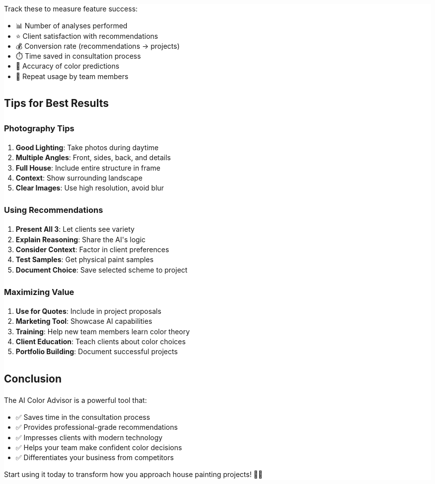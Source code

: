 Track these to measure feature success:

- 📊 Number of analyses performed
- ⭐ Client satisfaction with recommendations
- 💰 Conversion rate (recommendations → projects)
- ⏱️ Time saved in consultation process
- 🎯 Accuracy of color predictions
- 🔄 Repeat usage by team members

## Tips for Best Results

### Photography Tips

1. **Good Lighting**: Take photos during daytime
2. **Multiple Angles**: Front, sides, back, and details
3. **Full House**: Include entire structure in frame
4. **Context**: Show surrounding landscape
5. **Clear Images**: Use high resolution, avoid blur

### Using Recommendations

1. **Present All 3**: Let clients see variety
2. **Explain Reasoning**: Share the AI's logic
3. **Consider Context**: Factor in client preferences
4. **Test Samples**: Get physical paint samples
5. **Document Choice**: Save selected scheme to project

### Maximizing Value

1. **Use for Quotes**: Include in project proposals
2. **Marketing Tool**: Showcase AI capabilities
3. **Training**: Help new team members learn color theory
4. **Client Education**: Teach clients about color choices
5. **Portfolio Building**: Document successful projects

## Conclusion

The AI Color Advisor is a powerful tool that:

- ✅ Saves time in the consultation process
- ✅ Provides professional-grade recommendations
- ✅ Impresses clients with modern technology
- ✅ Helps your team make confident color decisions
- ✅ Differentiates your business from competitors

Start using it today to transform how you approach house painting projects! 🎨✨
